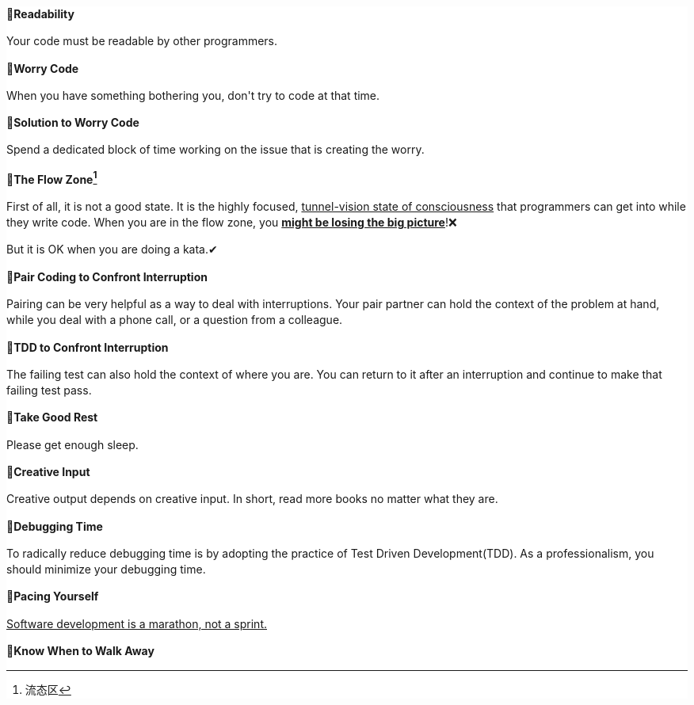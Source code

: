 

**📌Readability**

Your code must be readable by other programmers.



**📌Worry Code**

When you have something bothering you, don't try to code at that time.



**📌Solution to Worry Code**

Spend a dedicated block of time working on the issue that is creating the worry.



**📌The Flow Zone[^11]**

First of all, it is not a good state. It is the highly focused, <u>tunnel-vision state of consciousness</u> that programmers can get into while they write code. When you are in the flow zone, you <u>**might be losing the big picture**</u>!❌

But it is OK when you are doing a kata.✔



**📌Pair Coding to Confront Interruption**

Pairing can be very helpful as a way to deal with interruptions. Your pair partner can hold the context of the problem at hand, while you deal with a phone call, or a question from a colleague.



**📌TDD to Confront Interruption**

The failing test can also hold the context of where you are. You can return to it after an interruption and continue to make that failing test pass.



**📌Take Good Rest**

Please get enough sleep.



**📌Creative Input**

Creative output depends on creative input. In short, read more books no matter what they are.



**📌Debugging Time**

To radically reduce debugging time is by adopting the practice of Test Driven Development(TDD). As a professionalism, you should minimize your debugging time.



**📌Pacing Yourself**

<u>Software development is a marathon, not a sprint.</u>



**📌Know When to Walk Away**


[^1]: Hippocratic oath希波克拉底誓言
[^2]: flex v.  时常活动关节
[^3]: 尽管100%覆盖不大可能，但也要尽全力去覆盖它。Bob大叔曾用2.6万行测试代码覆盖了6万行代码
[^4]: kata,  指的是简单的编程训练，如拆分整数的素数等。
[^5]: domain,  在软件行业通常翻译为业务
[^6]: 熟悉嘛？其实客户永远不会像你那么在乎
[^7]: 口头上说，铭记于心，付诸行动
[^8]: 一个严谨的开发者
[^9]: 无论情况如何，代码必须要经过测试，代码必须要Clean！尽管你很忙，但这个是你必须遵守的准则。
[^10]: 太真实了，有时候客户自己并不清楚他们的需求是什么，你需要介入并且告知他们。
[^11]: 流态区
[^12]: 身体疲惫了，大脑无法思考了，那就应该放下手下的工作然后好好休息。
[^13]: 要让团队和利益相关者明白这个形势，除非另有后备预案，否则不要轻易松口退步。不要让其他任何人对此抱有希望。
[^14]: a.k.a. 要时常保持对市场的敏锐，关注市场里面流通的语言，自己才不会被时代所抛弃。
[^15]: 过早地精细化，尤其是在UI表现层